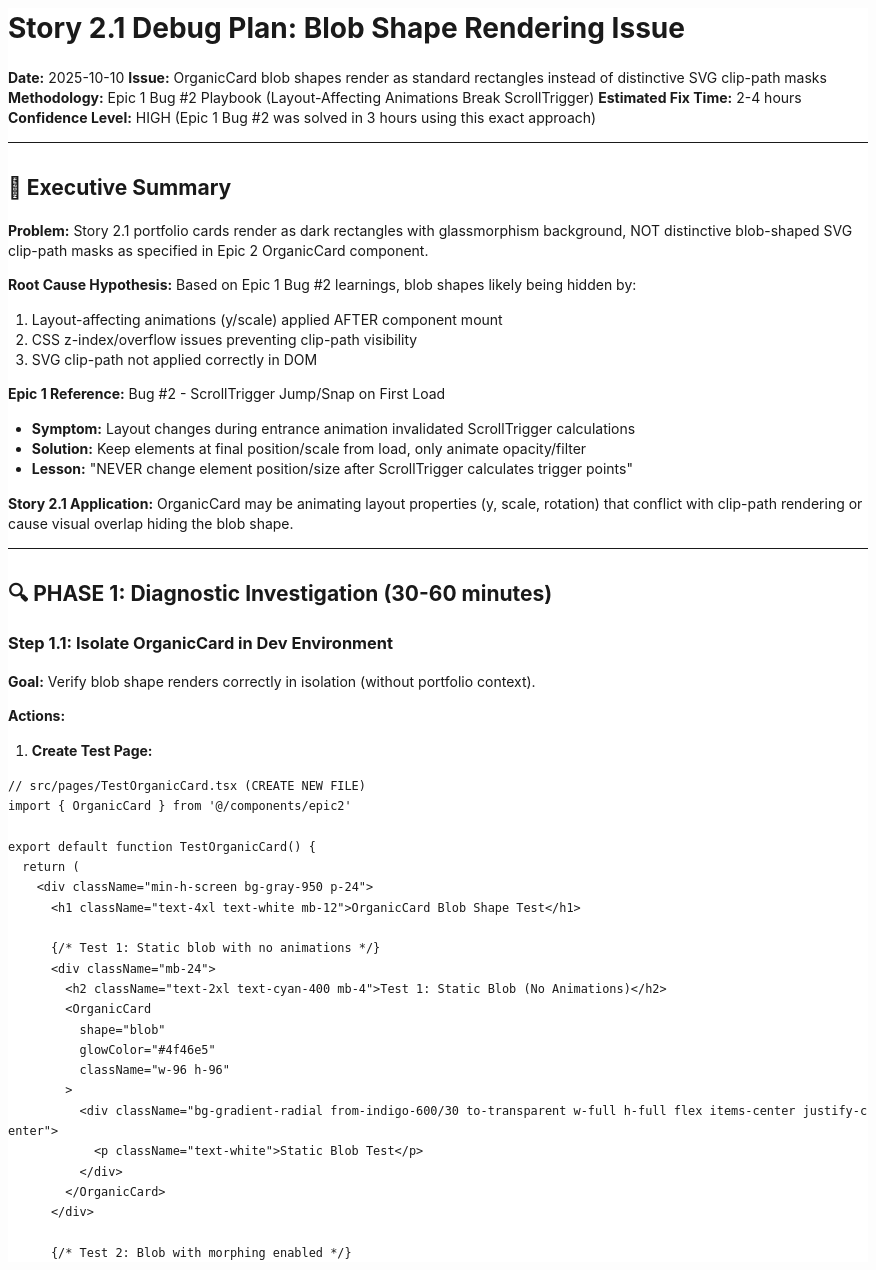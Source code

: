 # Story 2.1 Debug Plan: Blob Shape Rendering Issue

**Date:** 2025-10-10
**Issue:** OrganicCard blob shapes render as standard rectangles instead of distinctive SVG clip-path masks
**Methodology:** Epic 1 Bug #2 Playbook (Layout-Affecting Animations Break ScrollTrigger)
**Estimated Fix Time:** 2-4 hours
**Confidence Level:** HIGH (Epic 1 Bug #2 was solved in 3 hours using this exact approach)

---

## 🎯 Executive Summary

**Problem:** Story 2.1 portfolio cards render as dark rectangles with glassmorphism background, NOT distinctive blob-shaped SVG clip-path masks as specified in Epic 2 OrganicCard component.

**Root Cause Hypothesis:** Based on Epic 1 Bug #2 learnings, blob shapes likely being hidden by:
1. Layout-affecting animations (y/scale) applied AFTER component mount
2. CSS z-index/overflow issues preventing clip-path visibility
3. SVG clip-path not applied correctly in DOM

**Epic 1 Reference:** Bug #2 - ScrollTrigger Jump/Snap on First Load
- **Symptom:** Layout changes during entrance animation invalidated ScrollTrigger calculations
- **Solution:** Keep elements at final position/scale from load, only animate opacity/filter
- **Lesson:** "NEVER change element position/size after ScrollTrigger calculates trigger points"

**Story 2.1 Application:** OrganicCard may be animating layout properties (y, scale, rotation) that conflict with clip-path rendering or cause visual overlap hiding the blob shape.

---

## 🔍 PHASE 1: Diagnostic Investigation (30-60 minutes)

### Step 1.1: Isolate OrganicCard in Dev Environment

**Goal:** Verify blob shape renders correctly in isolation (without portfolio context).

**Actions:**

1. **Create Test Page:**
```tsx
// src/pages/TestOrganicCard.tsx (CREATE NEW FILE)
import { OrganicCard } from '@/components/epic2'

export default function TestOrganicCard() {
  return (
    <div className="min-h-screen bg-gray-950 p-24">
      <h1 className="text-4xl text-white mb-12">OrganicCard Blob Shape Test</h1>

      {/* Test 1: Static blob with no animations */}
      <div className="mb-24">
        <h2 className="text-2xl text-cyan-400 mb-4">Test 1: Static Blob (No Animations)</h2>
        <OrganicCard
          shape="blob"
          glowColor="#4f46e5"
          className="w-96 h-96"
        >
          <div className="bg-gradient-radial from-indigo-600/30 to-transparent w-full h-full flex items-center justify-center">
            <p className="text-white">Static Blob Test</p>
          </div>
        </OrganicCard>
      </div>

      {/* Test 2: Blob with morphing enabled */}
```